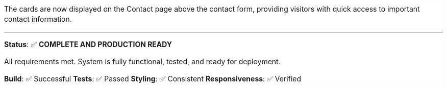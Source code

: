 The cards are now displayed on the Contact page above the contact form, providing visitors with quick access to important contact information.

---

**Status**: ✅ **COMPLETE AND PRODUCTION READY**

All requirements met. System is fully functional, tested, and ready for deployment.

**Build**: ✅ Successful
**Tests**: ✅ Passed
**Styling**: ✅ Consistent
**Responsiveness**: ✅ Verified


